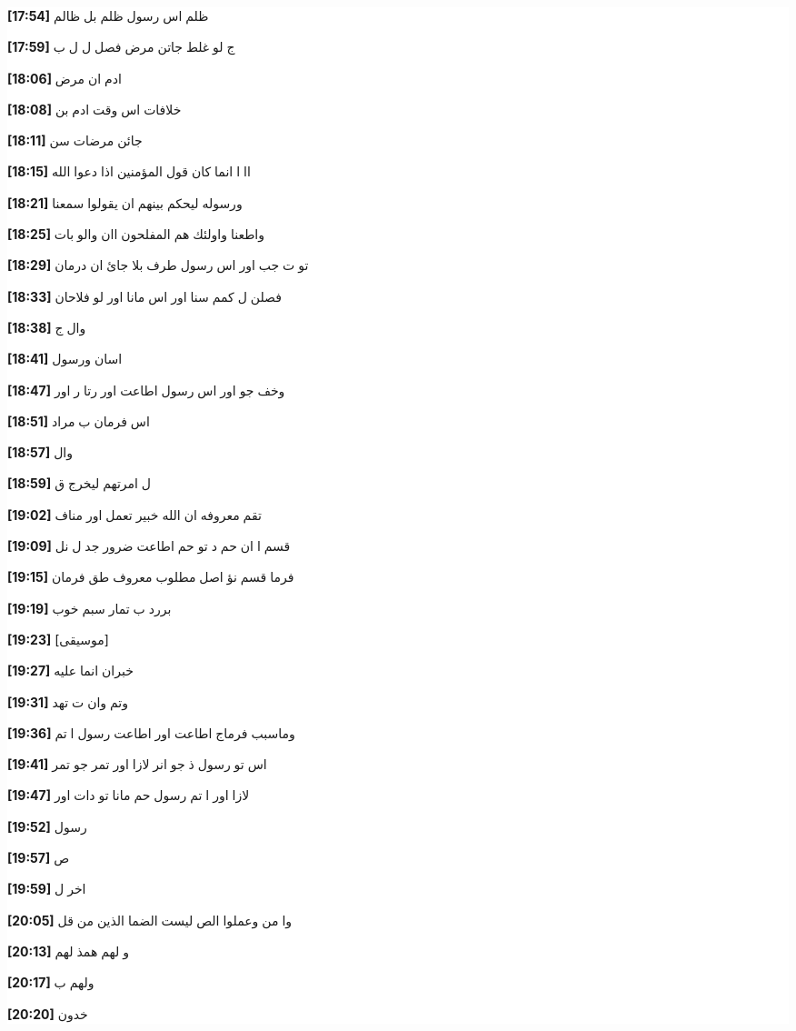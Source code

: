 **[17:54]** ظلم اس رسول ظلم بل ظالم

**[17:59]** ج لو غلط جاتن مرض فصل ل ل ب

**[18:06]** ادم ان مرض

**[18:08]** خلافات اس وقت ادم بن

**[18:11]** جائن مرضات سن

**[18:15]** اا ا انما كان قول المؤمنين اذا دعوا الله

**[18:21]** ورسوله ليحكم بينهم ان يقولوا سمعنا

**[18:25]** واطعنا واولئك هم المفلحون اان والو بات

**[18:29]** تو ت جب اور اس رسول طرف بلا جائ ان درمان

**[18:33]** فصلن ل كمم سنا اور اس مانا اور لو فلاحان

**[18:38]** وال ج

**[18:41]** اسان ورسول

**[18:47]** وخف جو اور اس رسول اطاعت اور رتا ر اور

**[18:51]** اس فرمان ب مراد

**[18:57]** وال

**[18:59]** ل امرتهم ليخرج ق

**[19:02]** تقم معروفه ان الله خبير تعمل اور مناف

**[19:09]** قسم ا ان حم د تو حم اطاعت ضرور جد ل نل

**[19:15]** فرما قسم نؤ اصل مطلوب معروف طق فرمان

**[19:19]** بررد ب تمار سبم خوب

**[19:23]** [موسيقى]

**[19:27]** خبران انما عليه

**[19:31]** وتم وان ت تهد

**[19:36]** وماسبب فرماج اطاعت اور اطاعت رسول ا تم

**[19:41]** اس تو رسول ذ جو انر لازا اور تمر جو تمر

**[19:47]** لازا اور ا تم رسول حم مانا تو دات اور

**[19:52]** رسول

**[19:57]** ص

**[19:59]** اخر ل

**[20:05]** وا من وعملوا الص ليست الضما الذين من قل

**[20:13]** و لهم همذ لهم

**[20:17]** ولهم ب

**[20:20]** خدون
